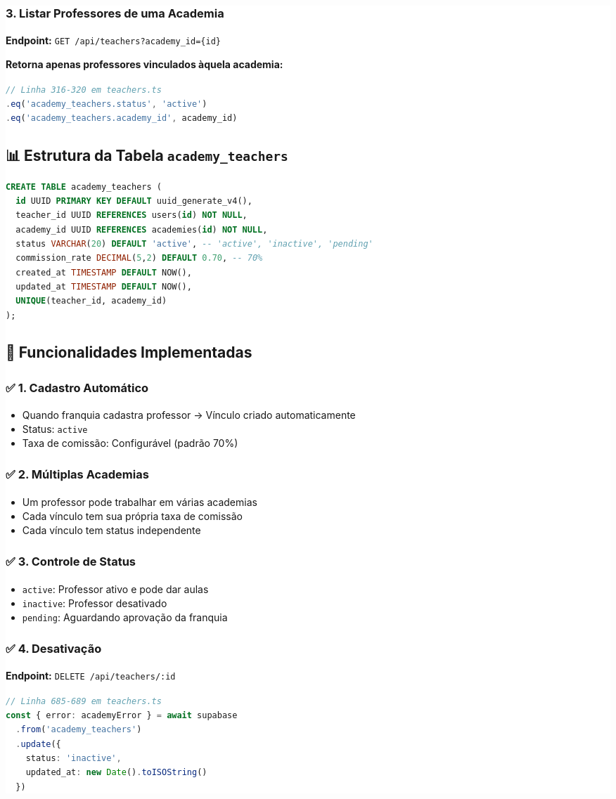 ### 3. **Listar Professores de uma Academia**

**Endpoint:** `GET /api/teachers?academy_id={id}`

**Retorna apenas professores vinculados àquela academia:**
```typescript
// Linha 316-320 em teachers.ts
.eq('academy_teachers.status', 'active')
.eq('academy_teachers.academy_id', academy_id)
```

## 📊 Estrutura da Tabela `academy_teachers`

```sql
CREATE TABLE academy_teachers (
  id UUID PRIMARY KEY DEFAULT uuid_generate_v4(),
  teacher_id UUID REFERENCES users(id) NOT NULL,
  academy_id UUID REFERENCES academies(id) NOT NULL,
  status VARCHAR(20) DEFAULT 'active', -- 'active', 'inactive', 'pending'
  commission_rate DECIMAL(5,2) DEFAULT 0.70, -- 70%
  created_at TIMESTAMP DEFAULT NOW(),
  updated_at TIMESTAMP DEFAULT NOW(),
  UNIQUE(teacher_id, academy_id)
);
```

## 🎯 Funcionalidades Implementadas

### ✅ 1. Cadastro Automático
- Quando franquia cadastra professor → Vínculo criado automaticamente
- Status: `active`
- Taxa de comissão: Configurável (padrão 70%)

### ✅ 2. Múltiplas Academias
- Um professor pode trabalhar em várias academias
- Cada vínculo tem sua própria taxa de comissão
- Cada vínculo tem status independente

### ✅ 3. Controle de Status
- `active`: Professor ativo e pode dar aulas
- `inactive`: Professor desativado
- `pending`: Aguardando aprovação da franquia

### ✅ 4. Desativação
**Endpoint:** `DELETE /api/teachers/:id`

```typescript
// Linha 685-689 em teachers.ts
const { error: academyError } = await supabase
  .from('academy_teachers')
  .update({
    status: 'inactive',
    updated_at: new Date().toISOString()
  })
```
